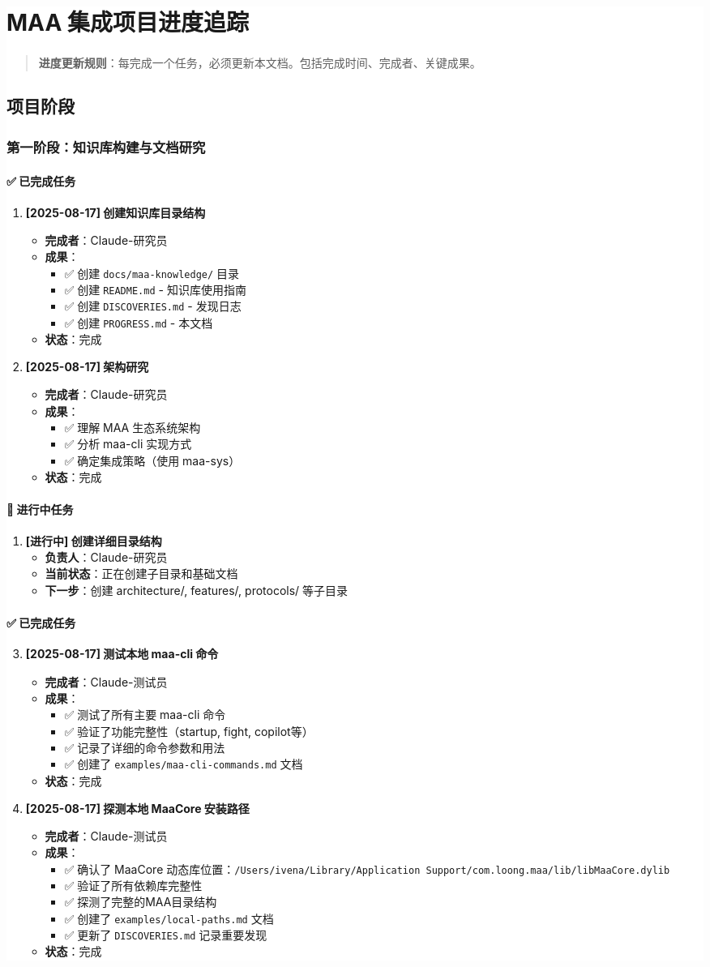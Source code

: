 # MAA 集成项目进度追踪

> **进度更新规则**：每完成一个任务，必须更新本文档。包括完成时间、完成者、关键成果。

## 项目阶段

### 第一阶段：知识库构建与文档研究

#### ✅ 已完成任务

1. **[2025-08-17] 创建知识库目录结构**
   - **完成者**：Claude-研究员
   - **成果**：
     - ✅ 创建 `docs/maa-knowledge/` 目录
     - ✅ 创建 `README.md` - 知识库使用指南
     - ✅ 创建 `DISCOVERIES.md` - 发现日志
     - ✅ 创建 `PROGRESS.md` - 本文档
   - **状态**：完成

2. **[2025-08-17] 架构研究**
   - **完成者**：Claude-研究员
   - **成果**：
     - ✅ 理解 MAA 生态系统架构
     - ✅ 分析 maa-cli 实现方式
     - ✅ 确定集成策略（使用 maa-sys）
   - **状态**：完成

#### 🔄 进行中任务

1. **[进行中] 创建详细目录结构**
   - **负责人**：Claude-研究员
   - **当前状态**：正在创建子目录和基础文档
   - **下一步**：创建 architecture/, features/, protocols/ 等子目录

#### ✅ 已完成任务

3. **[2025-08-17] 测试本地 maa-cli 命令**
   - **完成者**：Claude-测试员
   - **成果**：
     - ✅ 测试了所有主要 maa-cli 命令
     - ✅ 验证了功能完整性（startup, fight, copilot等）
     - ✅ 记录了详细的命令参数和用法
     - ✅ 创建了 `examples/maa-cli-commands.md` 文档
   - **状态**：完成

4. **[2025-08-17] 探测本地 MaaCore 安装路径**
   - **完成者**：Claude-测试员
   - **成果**：
     - ✅ 确认了 MaaCore 动态库位置：`/Users/ivena/Library/Application Support/com.loong.maa/lib/libMaaCore.dylib`
     - ✅ 验证了所有依赖库完整性
     - ✅ 探测了完整的MAA目录结构
     - ✅ 创建了 `examples/local-paths.md` 文档
     - ✅ 更新了 `DISCOVERIES.md` 记录重要发现
   - **状态**：完成
